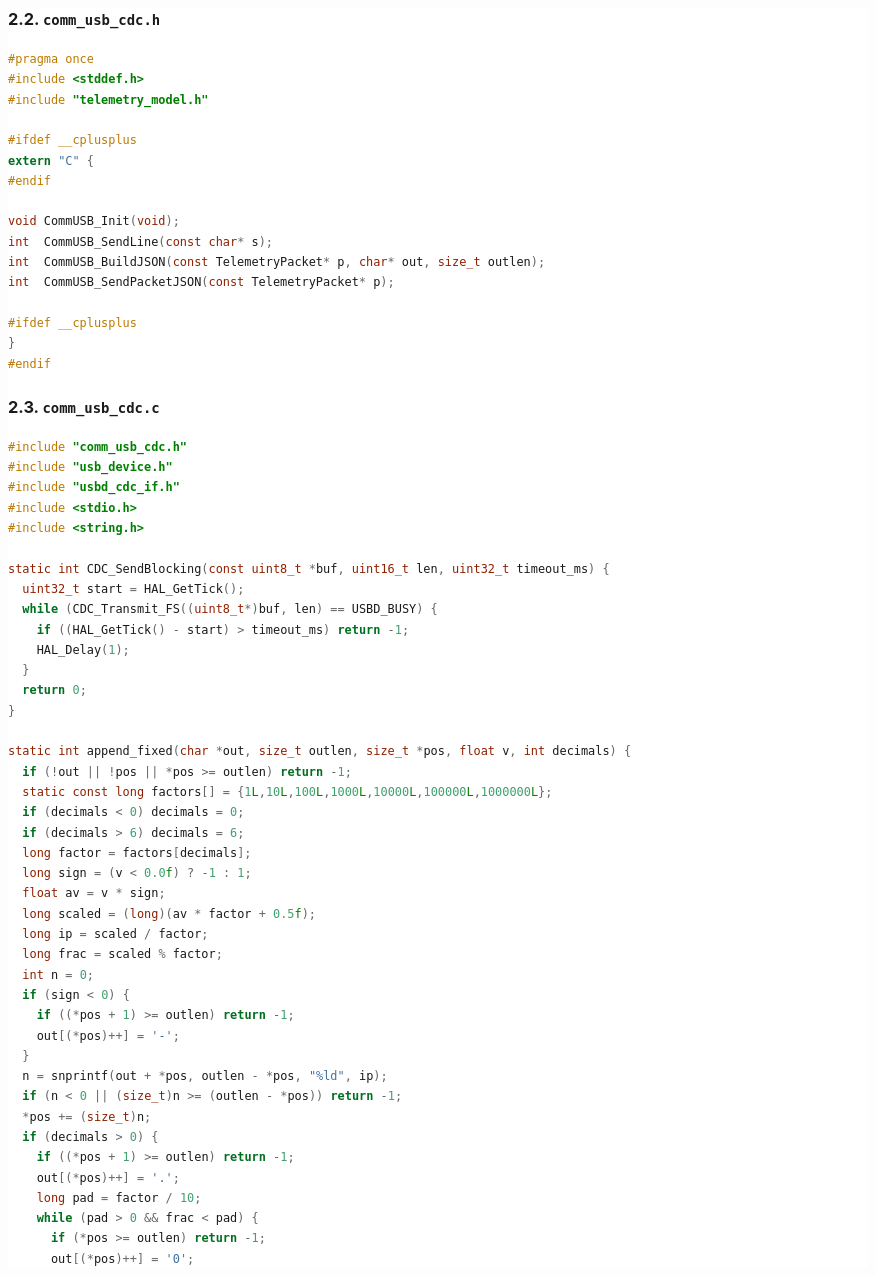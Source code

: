 ### 2.2. `comm_usb_cdc.h`
```c
#pragma once
#include <stddef.h>
#include "telemetry_model.h"

#ifdef __cplusplus
extern "C" {
#endif

void CommUSB_Init(void);
int  CommUSB_SendLine(const char* s);
int  CommUSB_BuildJSON(const TelemetryPacket* p, char* out, size_t outlen);
int  CommUSB_SendPacketJSON(const TelemetryPacket* p);

#ifdef __cplusplus
}
#endif
```

### 2.3. `comm_usb_cdc.c`
```c
#include "comm_usb_cdc.h"
#include "usb_device.h"
#include "usbd_cdc_if.h"
#include <stdio.h>
#include <string.h>

static int CDC_SendBlocking(const uint8_t *buf, uint16_t len, uint32_t timeout_ms) {
  uint32_t start = HAL_GetTick();
  while (CDC_Transmit_FS((uint8_t*)buf, len) == USBD_BUSY) {
    if ((HAL_GetTick() - start) > timeout_ms) return -1;
    HAL_Delay(1);
  }
  return 0;
}

static int append_fixed(char *out, size_t outlen, size_t *pos, float v, int decimals) {
  if (!out || !pos || *pos >= outlen) return -1;
  static const long factors[] = {1L,10L,100L,1000L,10000L,100000L,1000000L};
  if (decimals < 0) decimals = 0;
  if (decimals > 6) decimals = 6;
  long factor = factors[decimals];
  long sign = (v < 0.0f) ? -1 : 1;
  float av = v * sign;
  long scaled = (long)(av * factor + 0.5f);
  long ip = scaled / factor;
  long frac = scaled % factor;
  int n = 0;
  if (sign < 0) {
    if ((*pos + 1) >= outlen) return -1;
    out[(*pos)++] = '-';
  }
  n = snprintf(out + *pos, outlen - *pos, "%ld", ip);
  if (n < 0 || (size_t)n >= (outlen - *pos)) return -1;
  *pos += (size_t)n;
  if (decimals > 0) {
    if ((*pos + 1) >= outlen) return -1;
    out[(*pos)++] = '.';
    long pad = factor / 10;
    while (pad > 0 && frac < pad) {
      if (*pos >= outlen) return -1;
      out[(*pos)++] = '0';
```